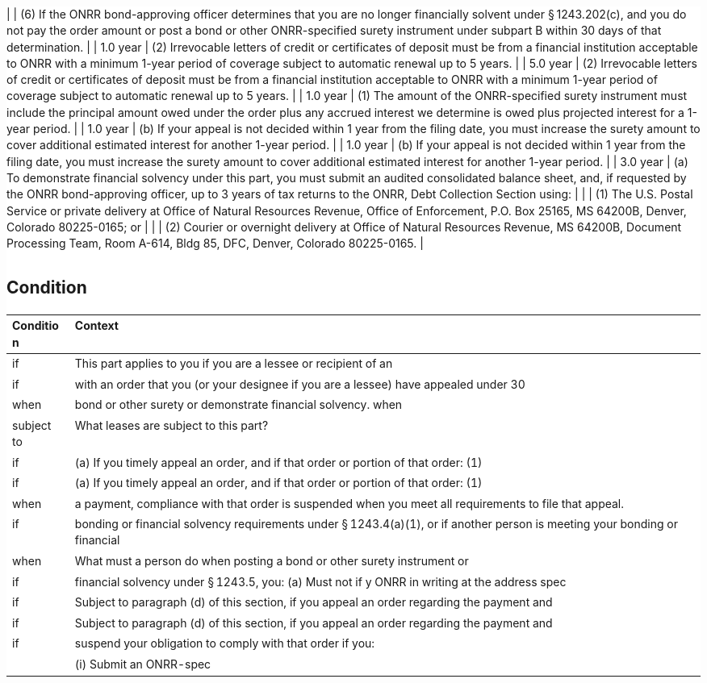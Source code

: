 |            |               (6) If the ONRR bond-approving officer determines that you are no longer financially solvent under &#167;&#8201;1243.202(c), and you do not pay the order amount or post a bond or other ONRR-specified surety instrument under subpart B within 30 days of that determination.                                                                          |
| 1.0 year   | (2) Irrevocable letters of credit or certificates of deposit must be from a financial institution acceptable to ONRR with a minimum 1-year period of coverage subject to automatic renewal up to 5 years.                                                                                                                                                              |
| 5.0 year   | (2) Irrevocable letters of credit or certificates of deposit must be from a financial institution acceptable to ONRR with a minimum 1-year period of coverage subject to automatic renewal up to 5 years.                                                                                                                                                              |
| 1.0 year   | (1) The amount of the ONRR-specified surety instrument must include the principal amount owed under the order plus any accrued interest we determine is owed plus projected interest for a 1-year period.                                                                                                                                                              |
| 1.0 year   | (b) If your appeal is not decided within 1 year from the filing date, you must increase the surety amount to cover additional estimated interest for another 1-year period.                                                                                                                                                                                            |
| 1.0 year   | (b) If your appeal is not decided within 1 year from the filing date, you must increase the surety amount to cover additional estimated interest for another 1-year period.                                                                                                                                                                                            |
| 3.0 year   | (a) To demonstrate financial solvency under this part, you must submit an audited consolidated balance sheet, and, if requested by the ONRR bond-approving officer, up to 3 years of tax returns to the ONRR, Debt Collection Section using:                                                                                                                           |
|            |               (1) The U.S. Postal Service or private delivery at Office of Natural Resources Revenue, Office of Enforcement, P.O. Box 25165, MS 64200B, Denver, Colorado 80225-0165; or                                                                                                                                                                                |
|            |               (2) Courier or overnight delivery at Office of Natural Resources Revenue, MS 64200B, Document Processing Team, Room A-614, Bldg 85, DFC, Denver, Colorado 80225-0165.                                                                                                                                                                                    |


## Condition

| Condition      | Context                                                                                                                               |
|:---------------|:--------------------------------------------------------------------------------------------------------------------------------------|
| if             | This part applies to you  if you are a lessee or recipient of an                                                                      |
| if             | with an order that you (or your designee if you are a lessee) have appealed under 30                                                  |
| when           | bond or other surety or demonstrate financial solvency. when                                                                          |
| subject to     | What leases are  subject to  this part?                                                                                               |
| if             | (a) If you timely appeal an order, and  if that order or portion of that order: (1)                                                   |
| if             | (a) If you timely appeal an order, and  if that order or portion of that order: (1)                                                   |
| when           | a payment, compliance with that order is suspended when  you meet all requirements to file that appeal.                               |
| if             | bonding or financial solvency requirements under &#167;&#8201;1243.4(a)(1), or if another person is meeting your bonding or financial |
| when           | What must a person do  when posting a bond or other surety instrument or                                                              |
| if             | financial solvency under &#167;&#8201;1243.5, you: (a) Must not if y ONRR in writing at the address spec                              |
| if             | Subject to paragraph (d) of this section,  if you appeal an order regarding the payment and                                           |
| if             | Subject to paragraph (d) of this section,  if you appeal an order regarding the payment and                                           |
| if             | suspend your obligation to comply with that order if  you:                                                                            |
|                |               (i) Submit an ONRR-spec                                                                                                 |